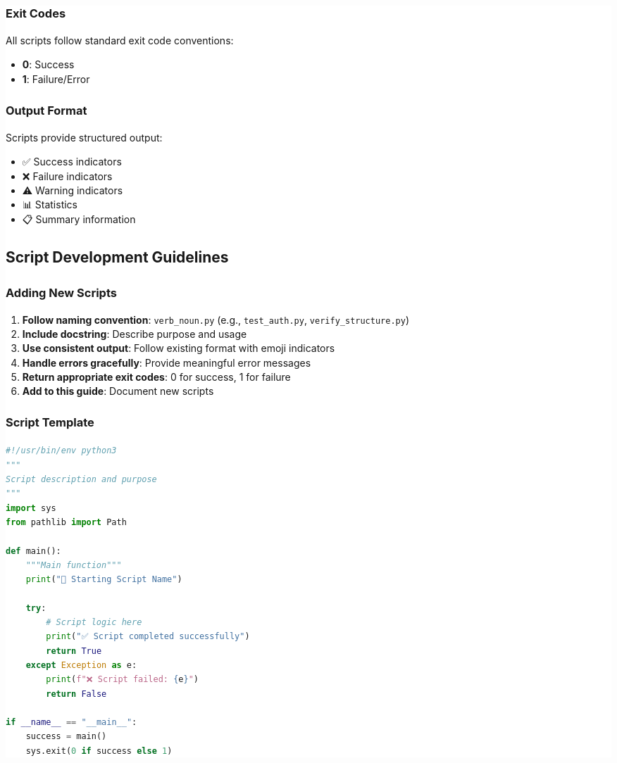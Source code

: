 ### Exit Codes

All scripts follow standard exit code conventions:
- **0**: Success
- **1**: Failure/Error

### Output Format

Scripts provide structured output:
- ✅ Success indicators
- ❌ Failure indicators
- ⚠️ Warning indicators
- 📊 Statistics
- 📋 Summary information

## Script Development Guidelines

### Adding New Scripts

1. **Follow naming convention**: `verb_noun.py` (e.g., `test_auth.py`, `verify_structure.py`)
2. **Include docstring**: Describe purpose and usage
3. **Use consistent output**: Follow existing format with emoji indicators
4. **Handle errors gracefully**: Provide meaningful error messages
5. **Return appropriate exit codes**: 0 for success, 1 for failure
6. **Add to this guide**: Document new scripts

### Script Template
```python
#!/usr/bin/env python3
"""
Script description and purpose
"""
import sys
from pathlib import Path

def main():
    """Main function"""
    print("🚀 Starting Script Name")
    
    try:
        # Script logic here
        print("✅ Script completed successfully")
        return True
    except Exception as e:
        print(f"❌ Script failed: {e}")
        return False

if __name__ == "__main__":
    success = main()
    sys.exit(0 if success else 1)
```
